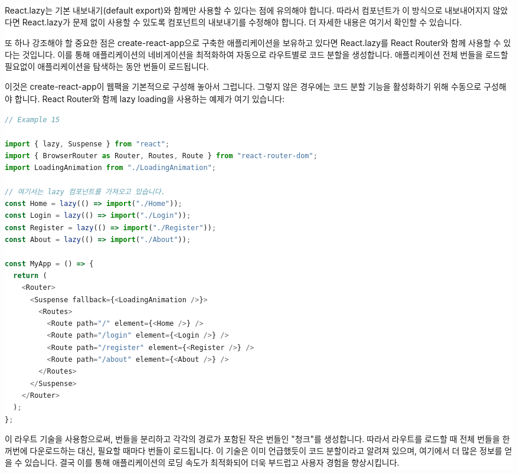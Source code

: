 React.lazy는 기본 내보내기(default export)와 함께만 사용할 수 있다는 점에 유의해야 합니다. 따라서 컴포넌트가 이 방식으로 내보내어지지 않았다면 React.lazy가 문제 없이 사용할 수 있도록 컴포넌트의 내보내기를 수정해야 합니다. 더 자세한 내용은 여기서 확인할 수 있습니다.

또 하나 강조해야 할 중요한 점은 create-react-app으로 구축한 애플리케이션을 보유하고 있다면 React.lazy를 React Router와 함께 사용할 수 있다는 것입니다. 이를 통해 애플리케이션의 네비게이션을 최적화하여 자동으로 라우트별로 코드 분할을 생성합니다. 애플리케이션 전체 번들을 로드할 필요없이 애플리케이션을 탐색하는 동안 번들이 로드됩니다.



<ins class="adsbygoogle"
     style="display:block"
     data-ad-client="ca-pub-4877378276818686"
     data-ad-slot="1898504329"
     data-ad-format="auto"
     data-full-width-responsive="true"></ins>

<script>
     (adsbygoogle = window.adsbygoogle || []).push({});
</script>

이것은 create-react-app이 웹팩을 기본적으로 구성해 놓아서 그럽니다. 그렇지 않은 경우에는 코드 분할 기능을 활성화하기 위해 수동으로 구성해야 합니다. React Router와 함께 lazy loading을 사용하는 예제가 여기 있습니다:

```js
// Example 15

import { lazy, Suspense } from "react";
import { BrowserRouter as Router, Routes, Route } from "react-router-dom";
import LoadingAnimation from "./LoadingAnimation";

// 여기서는 lazy 컴포넌트를 가져오고 있습니다.
const Home = lazy(() => import("./Home"));
const Login = lazy(() => import("./Login"));
const Register = lazy(() => import("./Register"));
const About = lazy(() => import("./About"));

const MyApp = () => {
  return (
    <Router>
      <Suspense fallback={<LoadingAnimation />}>
        <Routes>
          <Route path="/" element={<Home />} />
          <Route path="/login" element={<Login />} />
          <Route path="/register" element={<Register />} />
          <Route path="/about" element={<About />} />
        </Routes>
      </Suspense>
    </Router>
  );
};
```

이 라우트 기술을 사용함으로써, 번들을 분리하고 각각의 경로가 포함된 작은 번들인 "청크"를 생성합니다. 따라서 라우트를 로드할 때 전체 번들을 한꺼번에 다운로드하는 대신, 필요할 때마다 번들이 로드됩니다. 이 기술은 이미 언급했듯이 코드 분할이라고 알려져 있으며, 여기에서 더 많은 정보를 얻을 수 있습니다. 결국 이를 통해 애플리케이션의 로딩 속도가 최적화되어 더욱 부드럽고 사용자 경험을 향상시킵니다.
